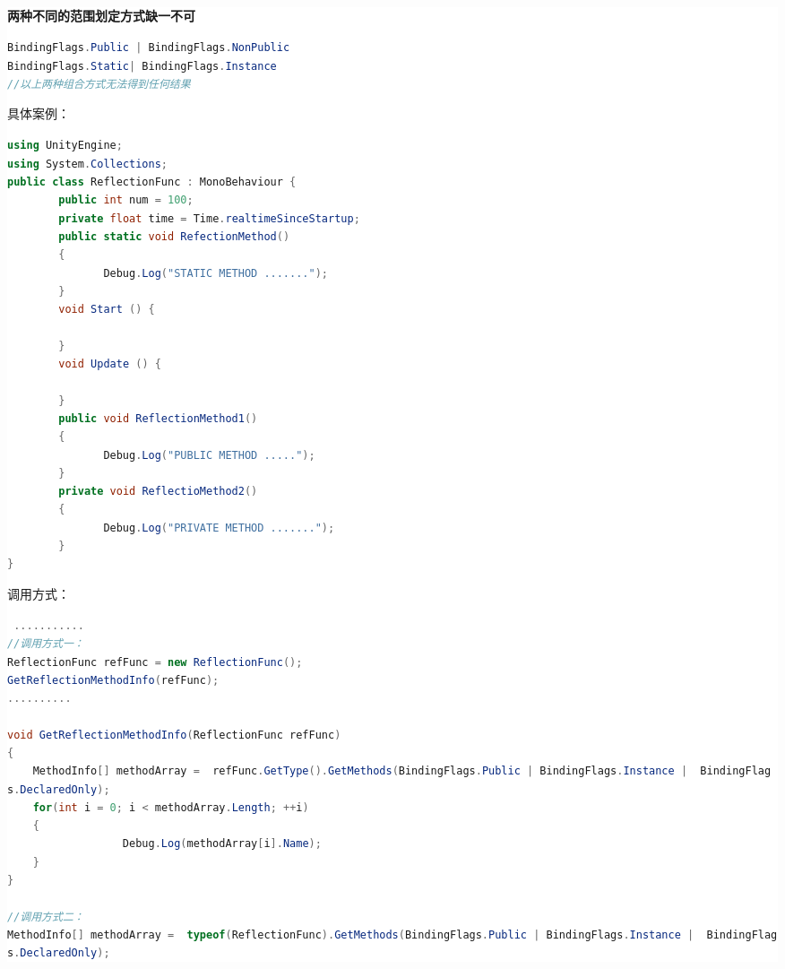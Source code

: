 **两种不同的范围划定方式缺一不可**

```c#
BindingFlags.Public | BindingFlags.NonPublic
BindingFlags.Static| BindingFlags.Instance   
//以上两种组合方式无法得到任何结果
```

具体案例：

```c#
using UnityEngine;
using System.Collections;
public class ReflectionFunc : MonoBehaviour {
        public int num = 100;
        private float time = Time.realtimeSinceStartup;
        public static void RefectionMethod()
        {
               Debug.Log("STATIC METHOD .......");
        }
        void Start () {
        
        }
        void Update () {
        
        }
        public void ReflectionMethod1()
        {
               Debug.Log("PUBLIC METHOD .....");
        }
        private void ReflectioMethod2()
        {
               Debug.Log("PRIVATE METHOD .......");
        }
}
```

调用方式：

```c#
 ...........
//调用方式一：
ReflectionFunc refFunc = new ReflectionFunc();
GetReflectionMethodInfo(refFunc);
..........

void GetReflectionMethodInfo(ReflectionFunc refFunc)
{
    MethodInfo[] methodArray =  refFunc.GetType().GetMethods(BindingFlags.Public | BindingFlags.Instance |  BindingFlags.DeclaredOnly);
    for(int i = 0; i < methodArray.Length; ++i)
    {
                  Debug.Log(methodArray[i].Name);
    }
}

//调用方式二：
MethodInfo[] methodArray =  typeof(ReflectionFunc).GetMethods(BindingFlags.Public | BindingFlags.Instance |  BindingFlags.DeclaredOnly);
```
